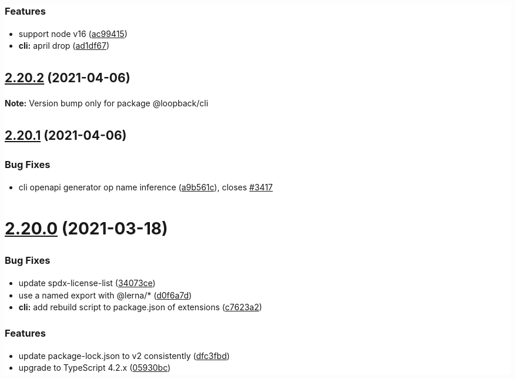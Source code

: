 ### Features

- support node v16
  ([ac99415](https://github.com/loopbackio/loopback-next/commit/ac994154543bde22b4482ba98813351656db1b55))
- **cli:** april drop
  ([ad1df67](https://github.com/loopbackio/loopback-next/commit/ad1df6746431ccc062d5654c3f5133ecb5d31231))

## [2.20.2](https://github.com/loopbackio/loopback-next/compare/@loopback/cli@2.20.1...@loopback/cli@2.20.2) (2021-04-06)

**Note:** Version bump only for package @loopback/cli

## [2.20.1](https://github.com/loopbackio/loopback-next/compare/@loopback/cli@2.20.0...@loopback/cli@2.20.1) (2021-04-06)

### Bug Fixes

- cli openapi generator op name inference
  ([a9b561c](https://github.com/loopbackio/loopback-next/commit/a9b561c3a322aa6a6a4b725dc4da6e3881c21a4c)),
  closes [#3417](https://github.com/loopbackio/loopback-next/issues/3417)

# [2.20.0](https://github.com/loopbackio/loopback-next/compare/@loopback/cli@2.19.0...@loopback/cli@2.20.0) (2021-03-18)

### Bug Fixes

- update spdx-license-list
  ([34073ce](https://github.com/loopbackio/loopback-next/commit/34073cec118aea4002e474cae0573d3cd94c9d1b))
- use a named export with @lerna/\*
  ([d0f6a7d](https://github.com/loopbackio/loopback-next/commit/d0f6a7dac49a32d27ba3971ccb893da5396b36ee))
- **cli:** add rebuild script to package.json of extensions
  ([c7623a2](https://github.com/loopbackio/loopback-next/commit/c7623a245821bb770ad6e01a0bd8a4954684e026))

### Features

- update package-lock.json to v2 consistently
  ([dfc3fbd](https://github.com/loopbackio/loopback-next/commit/dfc3fbdae0c9ca9f34c64154a471bef22d5ac6b7))
- upgrade to TypeScript 4.2.x
  ([05930bc](https://github.com/loopbackio/loopback-next/commit/05930bc0cece3909dd66f75ad91eeaa2d365a480))
